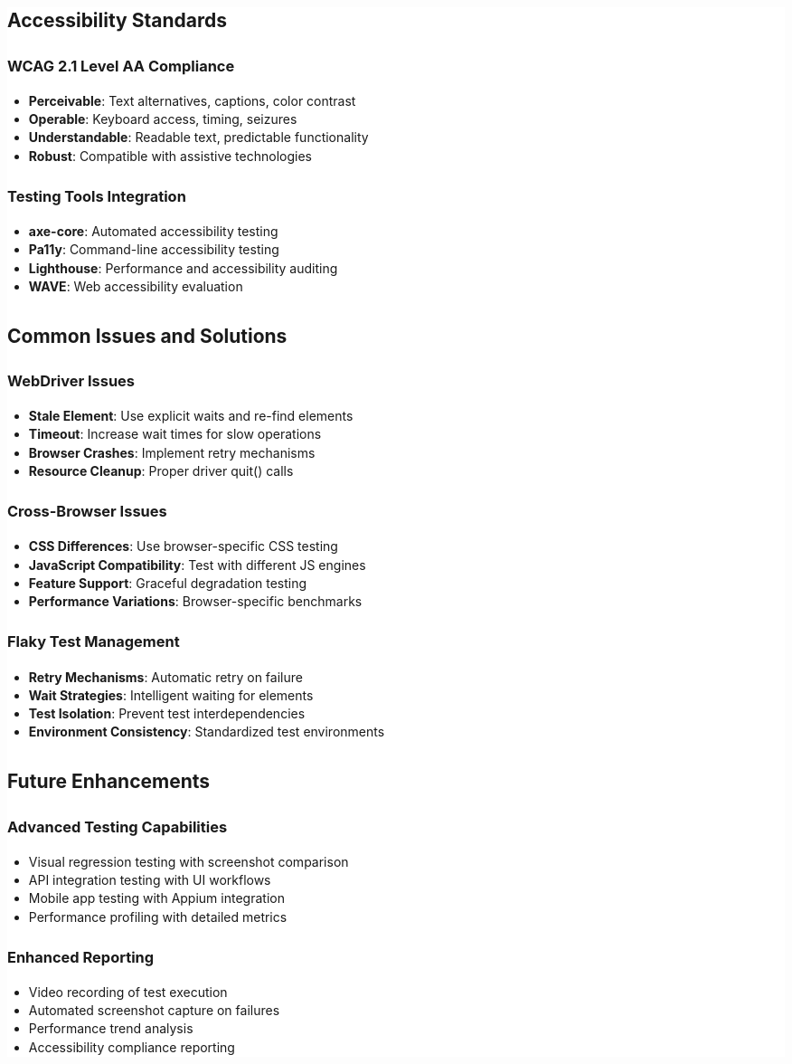 ## Accessibility Standards

### WCAG 2.1 Level AA Compliance
- **Perceivable**: Text alternatives, captions, color contrast
- **Operable**: Keyboard access, timing, seizures
- **Understandable**: Readable text, predictable functionality
- **Robust**: Compatible with assistive technologies

### Testing Tools Integration
- **axe-core**: Automated accessibility testing
- **Pa11y**: Command-line accessibility testing
- **Lighthouse**: Performance and accessibility auditing
- **WAVE**: Web accessibility evaluation

## Common Issues and Solutions

### WebDriver Issues
- **Stale Element**: Use explicit waits and re-find elements
- **Timeout**: Increase wait times for slow operations
- **Browser Crashes**: Implement retry mechanisms
- **Resource Cleanup**: Proper driver quit() calls

### Cross-Browser Issues
- **CSS Differences**: Use browser-specific CSS testing
- **JavaScript Compatibility**: Test with different JS engines
- **Feature Support**: Graceful degradation testing
- **Performance Variations**: Browser-specific benchmarks

### Flaky Test Management
- **Retry Mechanisms**: Automatic retry on failure
- **Wait Strategies**: Intelligent waiting for elements
- **Test Isolation**: Prevent test interdependencies
- **Environment Consistency**: Standardized test environments

## Future Enhancements

### Advanced Testing Capabilities
- Visual regression testing with screenshot comparison
- API integration testing with UI workflows
- Mobile app testing with Appium integration
- Performance profiling with detailed metrics

### Enhanced Reporting
- Video recording of test execution
- Automated screenshot capture on failures
- Performance trend analysis
- Accessibility compliance reporting

